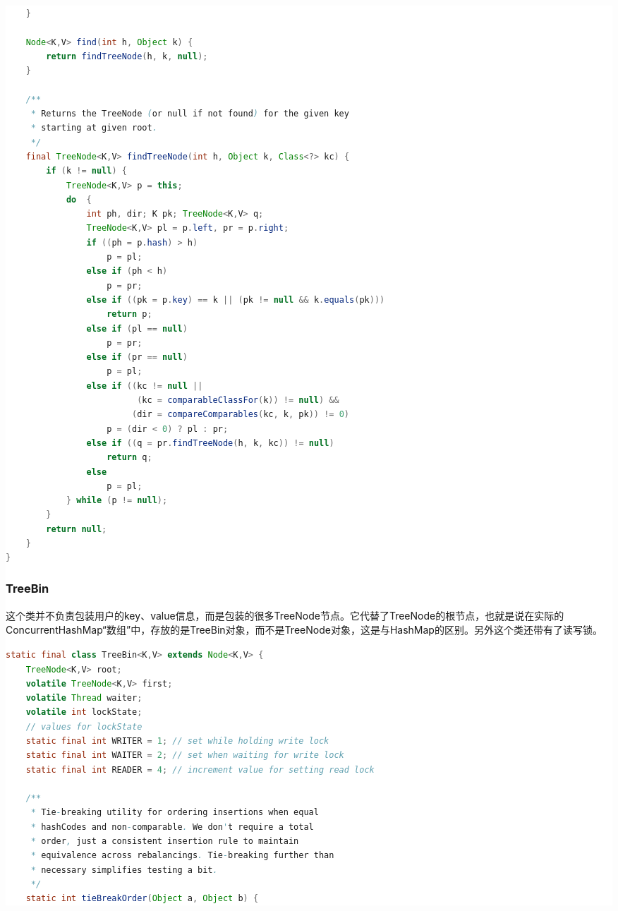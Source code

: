 ```java
    }

    Node<K,V> find(int h, Object k) {
        return findTreeNode(h, k, null);
    }

    /**
     * Returns the TreeNode (or null if not found) for the given key
     * starting at given root.
     */
    final TreeNode<K,V> findTreeNode(int h, Object k, Class<?> kc) {
        if (k != null) {
            TreeNode<K,V> p = this;
            do  {
                int ph, dir; K pk; TreeNode<K,V> q;
                TreeNode<K,V> pl = p.left, pr = p.right;
                if ((ph = p.hash) > h)
                    p = pl;
                else if (ph < h)
                    p = pr;
                else if ((pk = p.key) == k || (pk != null && k.equals(pk)))
                    return p;
                else if (pl == null)
                    p = pr;
                else if (pr == null)
                    p = pl;
                else if ((kc != null ||
                          (kc = comparableClassFor(k)) != null) &&
                         (dir = compareComparables(kc, k, pk)) != 0)
                    p = (dir < 0) ? pl : pr;
                else if ((q = pr.findTreeNode(h, k, kc)) != null)
                    return q;
                else
                    p = pl;
            } while (p != null);
        }
        return null;
    }
}
```

### TreeBin
这个类并不负责包装用户的key、value信息，而是包装的很多TreeNode节点。它代替了TreeNode的根节点，也就是说在实际的ConcurrentHashMap“数组”中，存放的是TreeBin对象，而不是TreeNode对象，这是与HashMap的区别。另外这个类还带有了读写锁。
```java
static final class TreeBin<K,V> extends Node<K,V> {
    TreeNode<K,V> root;
    volatile TreeNode<K,V> first;
    volatile Thread waiter;
    volatile int lockState;
    // values for lockState
    static final int WRITER = 1; // set while holding write lock
    static final int WAITER = 2; // set when waiting for write lock
    static final int READER = 4; // increment value for setting read lock

    /**
     * Tie-breaking utility for ordering insertions when equal
     * hashCodes and non-comparable. We don't require a total
     * order, just a consistent insertion rule to maintain
     * equivalence across rebalancings. Tie-breaking further than
     * necessary simplifies testing a bit.
     */
    static int tieBreakOrder(Object a, Object b) {
```